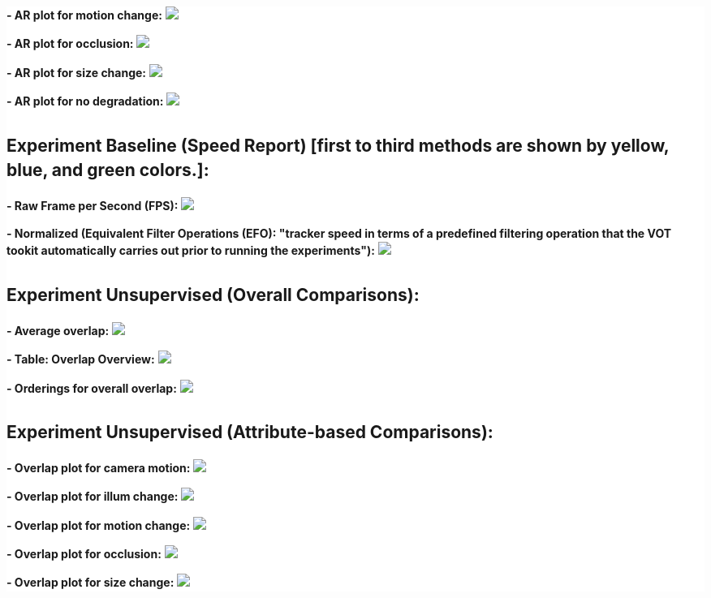 **- AR plot for motion change:**
<img src="VOT2018%20results/AR plot for motion change in experiment baseline_Accuracy-Robustness_Experiment baseline.png"/>

**- AR plot for occlusion:**
<img src="VOT2018%20results/AR plot for occlusion in experiment baseline_Accuracy-Robustness_Experiment baseline.png"/>

**- AR plot for size change:**
<img src="VOT2018%20results/AR plot for size change in experiment baseline_Accuracy-Robustness_Experiment baseline.png"/>

**- AR plot for no degradation:**
<img src="VOT2018%20results/AR plot for no degradation in experiment baseline_Accuracy-Robustness_Experiment baseline.png" />

## Experiment Baseline (Speed Report) [first to third methods are shown by yellow, blue, and green colors.]:
**- Raw Frame per Second (FPS):**
<img src="VOT2018%20results/BaselineSpeedVOT-page-001.jpg" />

**- Normalized (Equivalent Filter Operations (EFO): "tracker speed in terms of a predefined filtering operation that the VOT tookit automatically carries out prior to running the experiments"):**
<img src="VOT2018%20results/BaselineSpeedVOTEFO-page-001.jpg" />

## Experiment Unsupervised (Overall Comparisons):
**- Average overlap:**
<img src="VOT2018%20results/Experiment unsupervised (average)_Experiment unsupervised.png"/>

**- Table: Overlap Overview:**
<img src="VOT2018%20results/Overlap Overview Experiment Unsupervised.png"/>

**- Orderings for overall overlap:**
<img src="VOT2018%20results/Orderings for overall overlap_Experiment unsupervised.png"/>

## Experiment Unsupervised (Attribute-based Comparisons):
**- Overlap plot for camera motion:**
<img src="VOT2018%20results/Overlap plot for tag tag_camera_motion in experiment unsupervised.png"/>

**- Overlap plot for illum change:**
<img src="VOT2018%20results/Overlap plot for tag tag_illum_change in experiment unsupervised.png"/>

**- Overlap plot for motion change:**
<img src="VOT2018%20results/Overlap plot for tag tag_motion_change in experiment unsupervised.png"/>

**- Overlap plot for occlusion:**
<img src="VOT2018%20results/Overlap plot for tag tag_occlusion in experiment unsupervised.png"/>

**- Overlap plot for size change:**
<img src="VOT2018%20results/Overlap plot for tag tag_size_change in experiment unsupervised.png"/>
